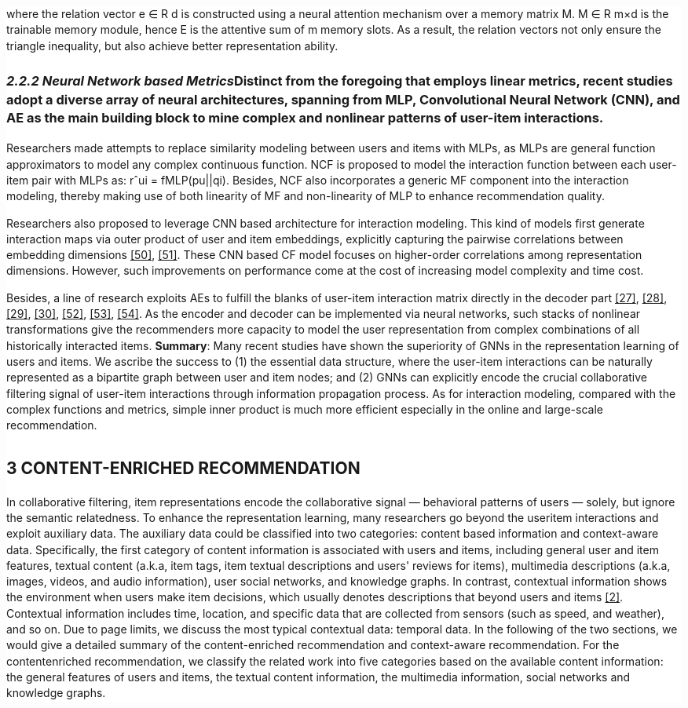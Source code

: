 where the relation vector e ∈ R d is constructed using a neural attention mechanism over a memory matrix M. M ∈ R m×d is the trainable memory module, hence E is the attentive sum of m memory slots. As a result, the relation vectors not only ensure the triangle inequality, but also achieve better representation ability.

### *2.2.2 Neural Network based Metrics*Distinct from the foregoing that employs linear metrics, recent studies adopt a diverse array of neural architectures, spanning from MLP, Convolutional Neural Network (CNN), and AE as the main building block to mine complex and nonlinear patterns of user-item interactions.

Researchers made attempts to replace similarity modeling between users and items with MLPs, as MLPs are general function approximators to model any complex continuous function. NCF is proposed to model the interaction function between each user-item pair with MLPs as: rˆui = fMLP(pu||qi). Besides, NCF also incorporates a generic MF component into the interaction modeling, thereby making use of both linearity of MF and non-linearity of MLP to enhance recommendation quality.

Researchers also proposed to leverage CNN based architecture for interaction modeling. This kind of models first generate interaction maps via outer product of user and item embeddings, explicitly capturing the pairwise correlations between embedding dimensions [\[50\]](#page-14-49), [\[51\]](#page-14-50). These CNN based CF model focuses on higher-order correlations among representation dimensions. However, such improvements on performance come at the cost of increasing model complexity and time cost.

Besides, a line of research exploits AEs to fulfill the blanks of user-item interaction matrix directly in the decoder part [\[27\]](#page-14-25), [\[28\]](#page-14-26), [\[29\]](#page-14-27), [\[30\]](#page-14-28), [\[52\]](#page-14-51), [\[53\]](#page-15-0), [\[54\]](#page-15-1). As the encoder and decoder can be implemented via neural networks, such stacks of nonlinear transformations give the recommenders more capacity to model the user representation from complex combinations of all historically interacted items.
**Summary**: Many recent studies have shown the superiority of GNNs in the representation learning of users and items. We ascribe the success to (1) the essential data structure, where the user-item interactions can be naturally represented as a bipartite graph between user and item nodes; and (2) GNNs can explicitly encode the crucial collaborative filtering signal of user-item interactions through information propagation process. As for interaction modeling, compared with the complex functions and metrics, simple inner product is much more efficient especially in the online and large-scale recommendation.

## <span id="page-4-0"></span>3 CONTENT-ENRICHED RECOMMENDATION

In collaborative filtering, item representations encode the collaborative signal — behavioral patterns of users — solely, but ignore the semantic relatedness. To enhance the representation learning, many researchers go beyond the useritem interactions and exploit auxiliary data. The auxiliary data could be classified into two categories: content based information and context-aware data. Specifically, the first category of content information is associated with users and items, including general user and item features, textual content (a.k.a, item tags, item textual descriptions and users' reviews for items), multimedia descriptions (a.k.a, images, videos, and audio information), user social networks, and knowledge graphs. In contrast, contextual information shows the environment when users make item decisions, which usually denotes descriptions that beyond users and items [\[2\]](#page-14-1). Contextual information includes time, location, and specific data that are collected from sensors (such as speed, and weather), and so on. Due to page limits, we discuss the most typical contextual data: temporal data. In the following of the two sections, we would give a detailed summary of the content-enriched recommendation and context-aware recommendation. For the contentenriched recommendation, we classify the related work into five categories based on the available content information: the general features of users and items, the textual content information, the multimedia information, social networks and knowledge graphs.
